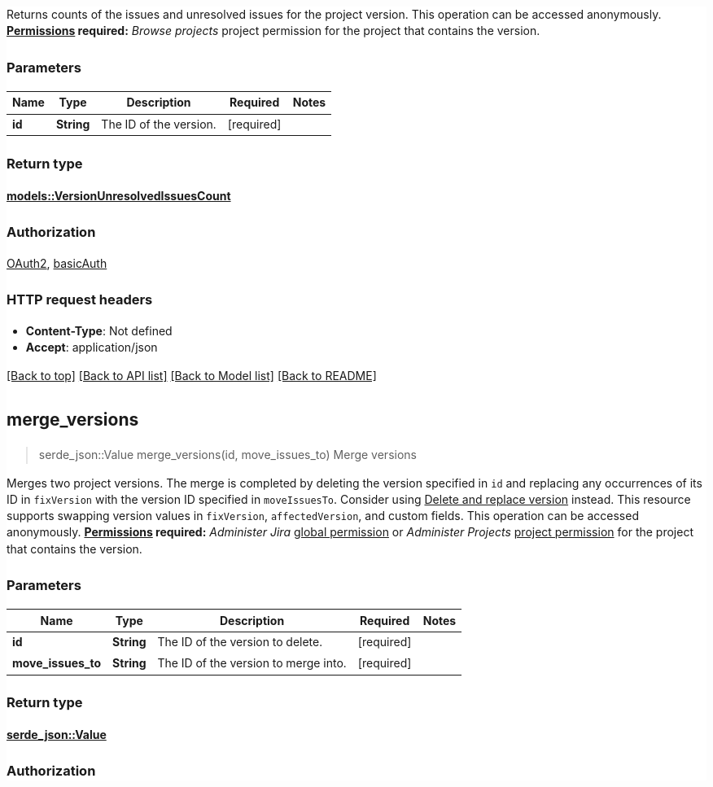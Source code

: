 Returns counts of the issues and unresolved issues for the project version.  This operation can be accessed anonymously.  **[Permissions](#permissions) required:** *Browse projects* project permission for the project that contains the version.

### Parameters


Name | Type | Description  | Required | Notes
------------- | ------------- | ------------- | ------------- | -------------
**id** | **String** | The ID of the version. | [required] |

### Return type

[**models::VersionUnresolvedIssuesCount**](VersionUnresolvedIssuesCount.md)

### Authorization

[OAuth2](../README.md#OAuth2), [basicAuth](../README.md#basicAuth)

### HTTP request headers

- **Content-Type**: Not defined
- **Accept**: application/json

[[Back to top]](#) [[Back to API list]](../README.md#documentation-for-api-endpoints) [[Back to Model list]](../README.md#documentation-for-models) [[Back to README]](../README.md)


## merge_versions

> serde_json::Value merge_versions(id, move_issues_to)
Merge versions

Merges two project versions. The merge is completed by deleting the version specified in `id` and replacing any occurrences of its ID in `fixVersion` with the version ID specified in `moveIssuesTo`.  Consider using [ Delete and replace version](#api-rest-api-3-version-id-removeAndSwap-post) instead. This resource supports swapping version values in `fixVersion`, `affectedVersion`, and custom fields.  This operation can be accessed anonymously.  **[Permissions](#permissions) required:** *Administer Jira* [global permission](https://confluence.atlassian.com/x/x4dKLg) or *Administer Projects* [project permission](https://confluence.atlassian.com/x/yodKLg) for the project that contains the version.

### Parameters


Name | Type | Description  | Required | Notes
------------- | ------------- | ------------- | ------------- | -------------
**id** | **String** | The ID of the version to delete. | [required] |
**move_issues_to** | **String** | The ID of the version to merge into. | [required] |

### Return type

[**serde_json::Value**](serde_json::Value.md)

### Authorization
